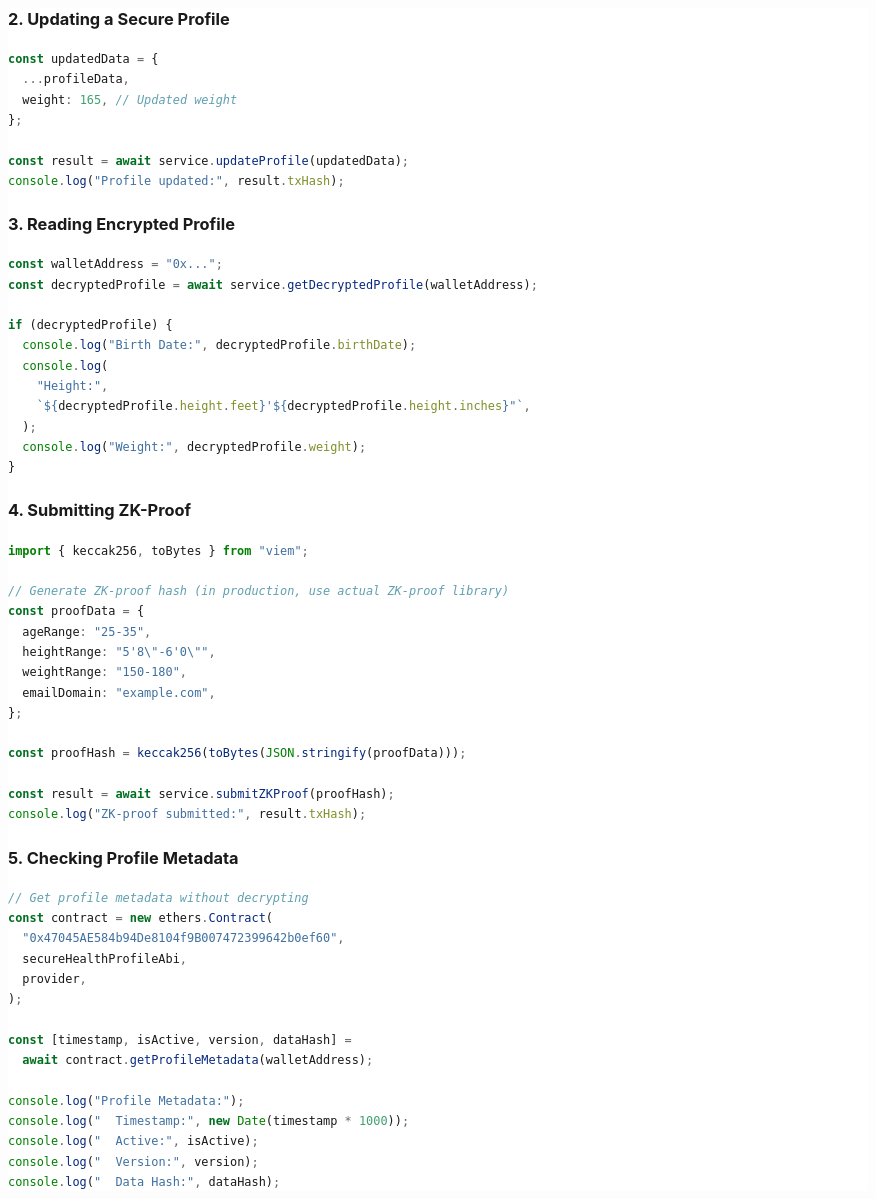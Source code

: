 ### 2. Updating a Secure Profile

```typescript
const updatedData = {
  ...profileData,
  weight: 165, // Updated weight
};

const result = await service.updateProfile(updatedData);
console.log("Profile updated:", result.txHash);
```

### 3. Reading Encrypted Profile

```typescript
const walletAddress = "0x...";
const decryptedProfile = await service.getDecryptedProfile(walletAddress);

if (decryptedProfile) {
  console.log("Birth Date:", decryptedProfile.birthDate);
  console.log(
    "Height:",
    `${decryptedProfile.height.feet}'${decryptedProfile.height.inches}"`,
  );
  console.log("Weight:", decryptedProfile.weight);
}
```

### 4. Submitting ZK-Proof

```typescript
import { keccak256, toBytes } from "viem";

// Generate ZK-proof hash (in production, use actual ZK-proof library)
const proofData = {
  ageRange: "25-35",
  heightRange: "5'8\"-6'0\"",
  weightRange: "150-180",
  emailDomain: "example.com",
};

const proofHash = keccak256(toBytes(JSON.stringify(proofData)));

const result = await service.submitZKProof(proofHash);
console.log("ZK-proof submitted:", result.txHash);
```

### 5. Checking Profile Metadata

```typescript
// Get profile metadata without decrypting
const contract = new ethers.Contract(
  "0x47045AE584b94De8104f9B007472399642b0ef60",
  secureHealthProfileAbi,
  provider,
);

const [timestamp, isActive, version, dataHash] =
  await contract.getProfileMetadata(walletAddress);

console.log("Profile Metadata:");
console.log("  Timestamp:", new Date(timestamp * 1000));
console.log("  Active:", isActive);
console.log("  Version:", version);
console.log("  Data Hash:", dataHash);
```
